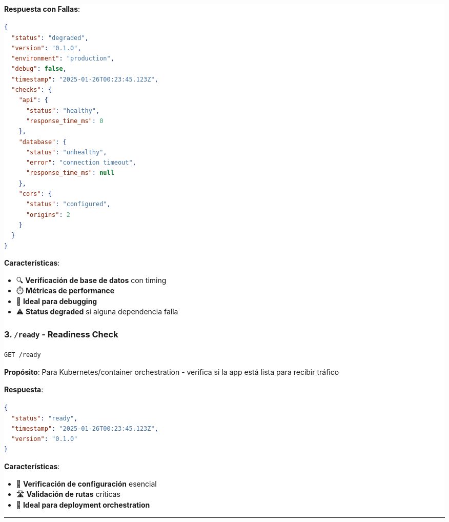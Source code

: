 **Respuesta con Fallas**:
```json
{
  "status": "degraded",
  "version": "0.1.0",
  "environment": "production",
  "debug": false,
  "timestamp": "2025-01-26T00:23:45.123Z",
  "checks": {
    "api": {
      "status": "healthy",
      "response_time_ms": 0
    },
    "database": {
      "status": "unhealthy",
      "error": "connection timeout",
      "response_time_ms": null
    },
    "cors": {
      "status": "configured", 
      "origins": 2
    }
  }
}
```

**Características**:
- 🔍 **Verificación de base de datos** con timing
- ⏱️ **Métricas de performance** 
- 🐛 **Ideal para debugging**
- ⚠️ **Status degraded** si alguna dependencia falla

### 3. `/ready` - Readiness Check
```http
GET /ready
```

**Propósito**: Para Kubernetes/container orchestration - verifica si la app está lista para recibir tráfico

**Respuesta**:
```json
{
  "status": "ready",
  "timestamp": "2025-01-26T00:23:45.123Z",
  "version": "0.1.0"
}
```

**Características**:
- 🔧 **Verificación de configuración** esencial
- 🛣️ **Validación de rutas** críticas
- 🚀 **Ideal para deployment orchestration**

---